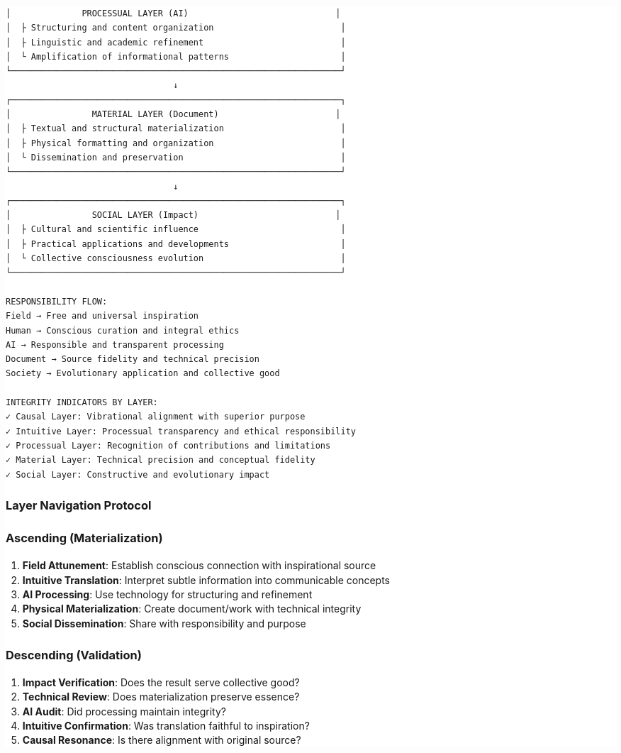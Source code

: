 ```
│              PROCESSUAL LAYER (AI)                             │
│  ├ Structuring and content organization                         │
│  ├ Linguistic and academic refinement                           │
│  └ Amplification of informational patterns                      │
└─────────────────────────────────────────────────────────────────┘
                                 ↓
┌─────────────────────────────────────────────────────────────────┐
│                MATERIAL LAYER (Document)                       │
│  ├ Textual and structural materialization                       │
│  ├ Physical formatting and organization                         │
│  └ Dissemination and preservation                               │
└─────────────────────────────────────────────────────────────────┘
                                 ↓
┌─────────────────────────────────────────────────────────────────┐
│                SOCIAL LAYER (Impact)                           │
│  ├ Cultural and scientific influence                            │
│  ├ Practical applications and developments                      │
│  └ Collective consciousness evolution                           │
└─────────────────────────────────────────────────────────────────┘

RESPONSIBILITY FLOW:
Field → Free and universal inspiration
Human → Conscious curation and integral ethics
AI → Responsible and transparent processing
Document → Source fidelity and technical precision
Society → Evolutionary application and collective good

INTEGRITY INDICATORS BY LAYER:
✓ Causal Layer: Vibrational alignment with superior purpose
✓ Intuitive Layer: Processual transparency and ethical responsibility
✓ Processual Layer: Recognition of contributions and limitations
✓ Material Layer: Technical precision and conceptual fidelity
✓ Social Layer: Constructive and evolutionary impact

```

### Layer Navigation Protocol

### Ascending (Materialization)

1. **Field Attunement**: Establish conscious connection with inspirational source
2. **Intuitive Translation**: Interpret subtle information into communicable concepts
3. **AI Processing**: Use technology for structuring and refinement
4. **Physical Materialization**: Create document/work with technical integrity
5. **Social Dissemination**: Share with responsibility and purpose

### Descending (Validation)

1. **Impact Verification**: Does the result serve collective good?
2. **Technical Review**: Does materialization preserve essence?
3. **AI Audit**: Did processing maintain integrity?
4. **Intuitive Confirmation**: Was translation faithful to inspiration?
5. **Causal Resonance**: Is there alignment with original source?
